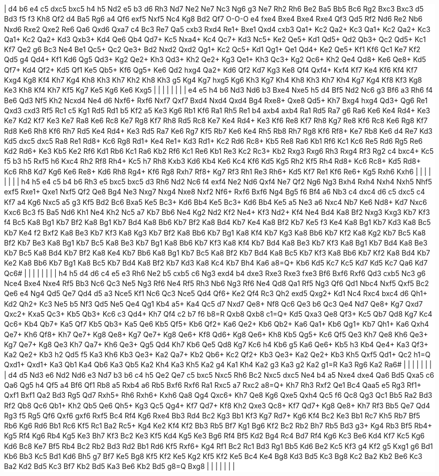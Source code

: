 | d4 b6 e4 c5 dxc5 bxc5 h4 h5 Nd2 e5 b3 d6 Rh3 Nd7 Ne2 Ne7 Nc3 Ng6 g3 Ne7 Rh2 Rh6 Be2 Ba5 Bb5 Bc6 Rg2 Bxc3 Bxc3 d5 Bd3 f5 f3 Kh8 Qf2 d4 Ba5 Rg6 a4 Qf6 exf5 Nxf5 Nc4 Kg8 Bd2 Qf7 O-O-O e4 fxe4 Bxe4 Bxe4 Rxe4 Qf3 Qd5 Rf2 Nd6 Re2 Nb6 Nxd6 Rxe2 Qxe2 Re6 Qa6 Qxd6 Qxa7 c4 Bc3 Re7 Qa5 cxb3 Rxd4 Re1+ Bxe1 Qxd4 cxb3 Qa1+ Kc2 Qa2+ Kc3 Qa1+ Kc2 Qa2+ Kc3 Qa1+ Kc2 Qa2+ Kd3 Qxb3+ Kd4 Qe6 Qb4 Qd7+ Kc5 Nxa4+ Kc4 Qc7+ Kd3 Nc5+ Ke2 Qe5+ Kd1 Qd5+ Qd2 Qb3+ Qc2 Qd5+ Kc1 Kf7 Qe2 g6 Bc3 Ne4 Be1 Qc5+ Qc2 Qe3+ Bd2 Nxd2 Qxd2 Qg1+ Kc2 Qc5+ Kd1 Qg1+ Qe1 Qd4+ Ke2 Qe5+ Kf1 Kf6 Qc1 Ke7 Kf2 Qd5 g4 Qd4+ Kf1 Kd6 Qg5 Qd3+ Kg2 Qe2+ Kh3 Qd3+ Kh2 Qe2+ Kg3 Qe1+ Kh3 Qc3+ Kg2 Qc6+ Kh2 Qe4 Qd8+ Ke6 Qe8+ Kd5 Qf7+ Kd4 Qf2+ Kd5 Qf1 Ke5 Qb5+ Kf6 Qg5+ Ke6 Qd2 hxg4 Qa2+ Kd6 Qf2 Kd7 Kg3 Ke8 Qf4 Qxf4+ Kxf4 Kf7 Ke4 Kf6 Kf4 Kf7 Kxg4 Kg8 Kf4 Kh7 Kg4 Kh8 Kh3 Kh7 Kh2 Kh8 Kh3 g5 Kg4 Kg7 hxg5 Kg6 Kh3 Kg7 Kh4 Kh8 Kh3 Kh7 Kh4 Kg7 Kg4 Kf8 Kf3 Kg8 Ke3 Kh8 Kf4 Kh7 Kf5 Kg7 Ke5 Kg6 Ke6 Kxg5 |  |  |  |  |  |  |
| e4 e5 h4 b6 Nd3 Nd6 b3 Bxe4 Nxe5 h5 d4 Bf5 Nd2 Nc6 g3 Bf6 a3 Rh6 f4 Be6 Qd3 Nf5 Kh2 Ncxd4 Ne4 d6 Nxf6+ Rxf6 Nxf7 Qxf7 Bxd4 Nxd4 Qxd4 Bg4 Rxe8+ Qxe8 Qd5+ Kh7 Bxg4 hxg4 Qd3+ Qg6 Re1 Qxd3 cxd3 Rf5 Rc1 c5 Kg1 Rd5 Rd1 b5 Kf2 a5 Ke3 Kg6 Rb1 Kf6 Ra1 Rh5 Re1 b4 axb4 axb4 Ra1 Rd5 Ra7 g6 Ra6 Ke6 Ke4 Rd4+ Ke3 Ke7 Kd2 Kf7 Ke3 Ke7 Ra8 Ke6 Rc8 Ke7 Rg8 Kf7 Rh8 Rd5 Rc8 Ke7 Ke4 Rd4+ Ke3 Kf6 Re8 Kf7 Rh8 Kg7 Re8 Kf6 Rc8 Ke6 Rg8 Kf7 Rd8 Ke6 Rh8 Kf6 Rh7 Rd5 Ke4 Rd4+ Ke3 Rd5 Ra7 Ke6 Rg7 Kf5 Rb7 Ke6 Ke4 Rh5 Rb8 Rh7 Rg8 Kf6 Rf8+ Ke7 Rb8 Ke6 d4 Re7 Kd3 Kd5 dxc5 dxc5 Ra8 Re1 Rd8+ Kc6 Rg8 Rd1+ Ke4 Re1+ Kd3 Rd1+ Kc2 Rd6 Rc8+ Kb5 Re8 Ra6 Kb1 Rf6 Kc1 Kc6 Re5 Rd6 Rg5 Re6 Kd2 Rd6+ Ke3 Kb5 Ke2 Rf6 Kd1 Rb6 Kc1 Ra6 Kb2 Rf6 Kc1 Re6 Kb1 Re3 Kc2 Rc3+ Kb2 Rxg3 Rxg6 Rh3 Rxg4 Rf3 Rg2 c4 bxc4+ Kc5 f5 b3 h5 Rxf5 h6 Kxc4 Rh2 Rf8 Rh4+ Kc5 h7 Rh8 Kxb3 Kd6 Kb4 Ke6 Kc4 Kf6 Kd5 Kg5 Rh2 Kf5 Rh4 Rd8+ Kc6 Rc8+ Kd5 Rd8+ Kc6 Rh8 Kd7 Kg6 Ke6 Re8+ Kd6 Rh8 Rg4+ Kf6 Rg8 Rxh7 Rf8+ Kg7 Rf3 Rh1 Re3 Rh6+ Kd5 Kf7 Re1 Kf6 Re6+ Kg5 Rxh6 Kxh6 |  |  |  |  |  |  |
| h4 h5 e4 c5 b4 b6 Rh3 e5 bxc5 bxc5 d3 Rh6 Nd2 Nc6 f4 exf4 Ne2 Nd6 Qxf4 Ne7 Qf2 Ng6 Ng3 Bxh4 Rxh4 Nxh4 Nxh5 Nhf5 exf5 Rxe1+ Qxe1 Nxf5 Qf2 Qe8 Bg4 Ne3 Nxg7 Nxg4 Nxe8 Nxf2 Nf6+ Rxf6 Bxf6 Ng4 Bg5 f6 Bf4 a6 Nb3 c4 dxc4 d6 c5 dxc5 c4 Kf7 a4 Kg6 Nxc5 a5 g3 Kf5 Bd2 Bc6 Bxa5 Ke5 Bc3+ Kd6 Bb4 Ke5 Bc3+ Kd6 Bb4 Ke5 a5 Ne3 a6 Nxc4 Nb7 Ke6 Nd8+ Kd7 Nxc6 Kxc6 Bc3 f5 Ba5 Nd6 Kh1 Ne4 Kh2 Nc5 a7 Kb7 Bb6 Ne4 Kg2 Nd2 Kf2 Ne4+ Kf3 Nd2+ Kf4 Ne4 Bd4 Ka8 Bf2 Nxg3 Kxg3 Kb7 Kf3 f4 Bc5 Ka8 Bg1 Kb7 Bf2 Ka8 Bg1 Kb7 Bd4 Ka8 Bb6 Kb7 Bf2 Ka8 Bd4 Kb7 Ke4 Ka8 Bf2 Kb7 Ke5 f3 Ke4 Ka8 Bg1 Kb7 Kd3 Ka8 Bc5 Kb7 Ke4 f2 Bxf2 Ka8 Be3 Kb7 Kf3 Ka8 Kg3 Kb7 Bf2 Ka8 Bb6 Kb7 Bg1 Ka8 Kf4 Kb7 Kg3 Ka8 Bb6 Kb7 Kf2 Ka8 Kg2 Kb7 Bc5 Ka8 Bf2 Kb7 Be3 Ka8 Bg1 Kb7 Bc5 Ka8 Be3 Kb7 Bg1 Ka8 Bb6 Kb7 Kf3 Ka8 Kf4 Kb7 Bd4 Ka8 Be3 Kb7 Kf3 Ka8 Bg1 Kb7 Bd4 Ka8 Be3 Kb7 Bc5 Ka8 Bd4 Kb7 Bf2 Ka8 Ke4 Kb7 Bb6 Ka8 Bg1 Kb7 Bc5 Ka8 Bf2 Kb7 Bd4 Ka8 Bc5 Kb7 Kf3 Ka8 Bb6 Kb7 Kf2 Ka8 Bd4 Kb7 Ke2 Ka8 Bb6 Kb7 Bg1 Ka8 Bc5 Kb7 Bd4 Ka8 Bf2 Kb7 Kd3 Ka8 Kc4 Kb7 Bh4 Ka6 a8=Q+ Kb6 Kd5 Kc7 Kc5 Kd7 Kd5 Kc7 Qa6 Kd7 Qc6# |  |  |  |  |  |  |
| h4 h5 d4 d6 c4 e5 e3 Rh6 Ne2 b5 cxb5 c6 Ng3 exd4 b4 dxe3 Rxe3 Rxe3 fxe3 Bf6 Bxf6 Rxf6 Qd3 cxb5 Nc3 g6 Nce4 Bxe4 Nxe4 Rf5 Bb3 Nc6 Qc3 Ne5 Ng3 Rf6 Ne4 Rf5 Rh3 Nb6 Ng3 Rf6 Ne4 Qd8 Qa1 Rf5 Ng3 Qf6 Qd1 Nbc4 Nxf5 Qxf5 Bc2 Qe6 e4 Ng4 Qd5 Qe7 Qd4 d5 a3 Nce5 Kf1 Nc6 Qc3 Nce5 Qd4 Qf6+ Ke2 Qf4 Rc3 Qh2 exd5 Qxg2+ Kd1 Nc4 Rxc4 bxc4 d6 Qh1+ Kd2 Qh2+ Kc3 Ne5 b5 Nf3 Qd5 Ne5 Qe4 Qg1 Kb4 a5+ Ka4 Qc5 d7 Nxd7 Qe8+ Nf8 Qc6 Qe3 b6 Qc3 Qe4 Nd7 Qe8+ Kg7 Qxd7 Qxc2+ Kxa5 Qc3+ Kb5 Qb3+ Kc6 c3 Qd4+ Kh7 Qf4 c2 b7 f6 b8=R Qxb8 Qxb8 c1=Q+ Kd5 Qxa3 Qe8 Qf3+ Kc5 Qb7 Qd8 Kg7 Kc4 Qc6+ Kb4 Qb7+ Ka5 Qf7 Kb5 Qb3+ Ka5 Qe6 Kb5 Qf5+ Kb6 Qf2+ Ka6 Qe2+ Kb6 Qb2+ Ka6 Qa1+ Kb6 Qg1+ Kb7 Qh1+ Ka6 Qxh4 Qe7+ Kh6 Qf8+ Kh7 Qe7+ Kg8 Qe8+ Kg7 Qe7+ Kg8 Qe6+ Kf8 Qd6+ Kg8 Qe6+ Kh8 Kb5 Qg5+ Kc6 Qf5 Qe3 Kh7 Qe8 Kh6 Qe3+ Kg7 Qe7+ Kg8 Qe3 Kh7 Qa7+ Kh6 Qe3+ Qg5 Qd4 Kh7 Kb6 Qe5 Qd8 Kg7 Kc6 h4 Kb6 g5 Ka6 Qe6+ Kb5 h3 Kb4 Qe4+ Ka3 Qf3+ Ka2 Qe2+ Kb3 h2 Qd5 f5 Ka3 Kh6 Kb3 Qe3+ Ka2 Qa7+ Kb2 Qb6+ Kc2 Qf2+ Kb3 Qe3+ Ka2 Qe2+ Kb3 Kh5 Qxf5 Qd1+ Qc2 h1=Q Qxd1+ Qxd1+ Ka3 Qb1 Ka4 Qb6 Ka3 Qb5 Ka2 Kh4 Ka3 Kh5 Ka2 g4 Ka1 Kh4 Ka2 g3 Ka3 g2 Ka2 g1=R Ka3 Rg6 Ka2 Ra6# |  |  |  |  |  |  |
| d4 d5 Nd3 e6 Nd2 Nd6 e3 Nd7 b3 b6 c4 h5 Qe2 Qe7 c5 bxc5 Nxc5 Rh6 Bc2 Nxc5 dxc5 Ne4 b4 a5 Nxe4 dxe4 Qa6 Bd5 Qxa5 c6 Qa6 Qg5 h4 Qf5 a4 Bf6 Qf1 Rb8 a5 Rxb4 a6 Rb5 Bxf6 Rxf6 Ra1 Rxc5 a7 Rxc2 a8=Q+ Kh7 Rh3 Rxf2 Qe1 Bc4 Qaa5 e5 Rg3 Rf1+ Qxf1 Bxf1 Qa2 Bd3 Rg5 Qd7 Rxh5+ Rh6 Rxh6+ Kxh6 Qa8 Qg4 Qxc6+ Kh7 Qe8 Kg6 Qxe5 Qxh4 Qc5 f6 Qc8 Qg3 Qc1 Bb5 Ra2 Bd3 Rf2 Qb8 Qc6 Qb1+ Kh2 Qb5 Qe6 Qh5+ Kg3 Qc5 Qg4+ Kf7 Qd7+ Kf8 Kh2 Qxe3 Qc8+ Kf7 Qd7+ Kg8 Qe8+ Kh7 Rf3 Bb5 Qe7 Qd4 Rg3 f5 Rg5 Qf6 Qxf6 gxf6 Rxf5 Bc4 Rf4 Kg6 Rxe4 Bb3 Rd4 Bc2 Kg3 Bb1 Kf3 Kg7 Rd7+ Kg6 Kf4 Bc2 Ke3 Bb1 Rc7 Kh5 Rb7 Bf5 Rb6 Kg6 Rd6 Bb1 Rc6 Kf5 Rc1 Ba2 Rc5+ Kg4 Ke2 Kf4 Kf2 Bb3 Rb5 Bf7 Kg1 Bg6 Kf2 Bc2 Rb2 Bh7 Rb5 Bd3 g3+ Kg4 Rb3 Bf5 Rb4+ Kg5 Rf4 Kg6 Rb4 Kg5 Ke3 Bh7 Kf3 Bc2 Ke3 Kf5 Kd4 Kg5 Ke3 Bg6 Rf4 Bf5 Kd2 Bg4 Rc4 Bd7 Rf4 Kg6 Kc3 Be6 Kd4 Kf7 Kc5 Kg6 Kd6 Bc8 Ke7 Bf5 Rb4 Bc2 Rb2 Bd3 Rd2 Bb1 Rd6 Kf5 Rxf6+ Kg4 Rf1 Bc2 Rc1 Bd3 Rg1 Bb5 Kd6 Be2 Kc5 Kf3 g4 Kf2 g5 Kxg1 g6 Bd1 Kb6 Bb3 Kc5 Bd1 Kd6 Bh5 g7 Bf7 Ke5 Bg8 Kf5 Kf2 Ke5 Kg2 Kf5 Kf2 Ke5 Bc4 Ke4 Bg8 Kd3 Bd5 Kc3 Bg8 Kc2 Ba2 Kb2 Be6 Kc3 Ba2 Kd2 Bd5 Kc3 Bf7 Kb2 Bd5 Ka3 Be6 Kb2 Bd5 g8=Q Bxg8 |  |  |  |  |  |  |